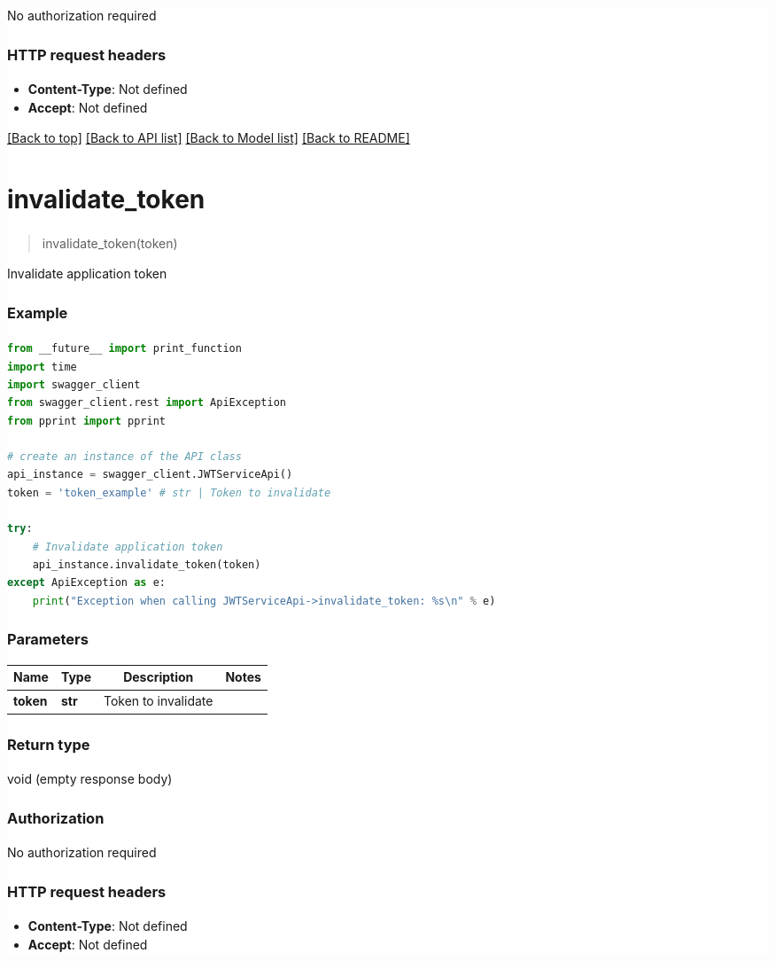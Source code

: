 No authorization required

### HTTP request headers

 - **Content-Type**: Not defined
 - **Accept**: Not defined

[[Back to top]](#) [[Back to API list]](../README.md#documentation-for-api-endpoints) [[Back to Model list]](../README.md#documentation-for-models) [[Back to README]](../README.md)

# **invalidate_token**
> invalidate_token(token)

Invalidate application token

### Example
```python
from __future__ import print_function
import time
import swagger_client
from swagger_client.rest import ApiException
from pprint import pprint

# create an instance of the API class
api_instance = swagger_client.JWTServiceApi()
token = 'token_example' # str | Token to invalidate

try:
    # Invalidate application token
    api_instance.invalidate_token(token)
except ApiException as e:
    print("Exception when calling JWTServiceApi->invalidate_token: %s\n" % e)
```

### Parameters

Name | Type | Description  | Notes
------------- | ------------- | ------------- | -------------
 **token** | **str**| Token to invalidate | 

### Return type

void (empty response body)

### Authorization

No authorization required

### HTTP request headers

 - **Content-Type**: Not defined
 - **Accept**: Not defined
